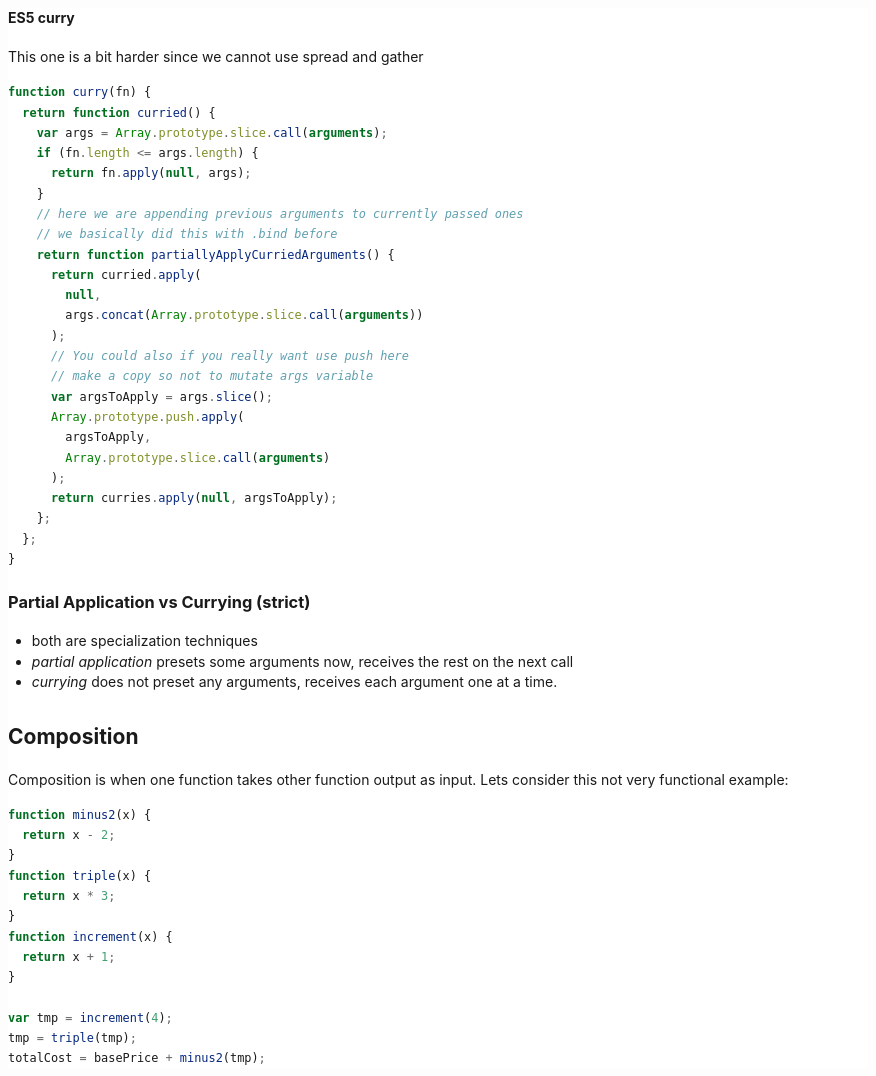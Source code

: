 #### ES5 curry

This one is a bit harder since we cannot use spread and gather

```javascript
function curry(fn) {
  return function curried() {
    var args = Array.prototype.slice.call(arguments);
    if (fn.length <= args.length) {
      return fn.apply(null, args);
    }
    // here we are appending previous arguments to currently passed ones
    // we basically did this with .bind before
    return function partiallyApplyCurriedArguments() {
      return curried.apply(
        null,
        args.concat(Array.prototype.slice.call(arguments))
      );
      // You could also if you really want use push here
      // make a copy so not to mutate args variable
      var argsToApply = args.slice();
      Array.prototype.push.apply(
        argsToApply,
        Array.prototype.slice.call(arguments)
      );
      return curries.apply(null, argsToApply);
    };
  };
}
```

### Partial Application vs Currying (strict)

- both are specialization techniques
- _partial application_ presets some arguments now, receives the rest on the next call
- _currying_ does not preset any arguments, receives each argument one at a time.

## Composition

Composition is when one function takes other function output as input.
Lets consider this not very functional example:

```javascript
function minus2(x) {
  return x - 2;
}
function triple(x) {
  return x * 3;
}
function increment(x) {
  return x + 1;
}

var tmp = increment(4);
tmp = triple(tmp);
totalCost = basePrice + minus2(tmp);
```
